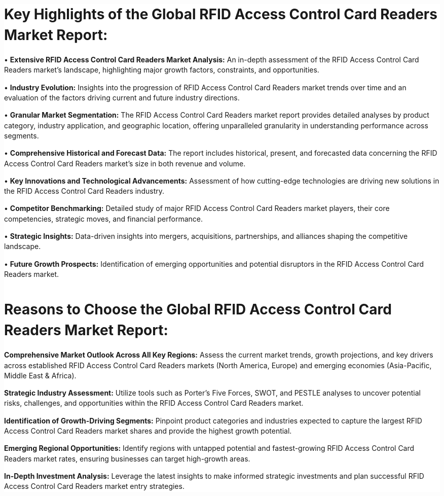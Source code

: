 # <strong>Key Highlights of the Global RFID Access Control Card Readers Market Report:</strong>

• <strong>Extensive RFID Access Control Card Readers Market Analysis:</strong> An in-depth assessment of the RFID Access Control Card Readers market’s landscape, highlighting major growth factors, constraints, and opportunities.

• <strong>Industry Evolution:</strong> Insights into the progression of RFID Access Control Card Readers market trends over time and an evaluation of the factors driving current and future industry directions.

• <strong>Granular Market Segmentation:</strong> The RFID Access Control Card Readers market report provides detailed analyses by product category, industry application, and geographic location, offering unparalleled granularity in understanding performance across segments.

• <strong>Comprehensive Historical and Forecast Data:</strong> The report includes historical, present, and forecasted data concerning the RFID Access Control Card Readers market’s size in both revenue and volume.

• <strong>Key Innovations and Technological Advancements:</strong> Assessment of how cutting-edge technologies are driving new solutions in the RFID Access Control Card Readers industry.

• <strong>Competitor Benchmarking:</strong> Detailed study of major RFID Access Control Card Readers market players, their core competencies, strategic moves, and financial performance.

• <strong>Strategic Insights:</strong> Data-driven insights into mergers, acquisitions, partnerships, and alliances shaping the competitive landscape.

• <strong>Future Growth Prospects:</strong> Identification of emerging opportunities and potential disruptors in the RFID Access Control Card Readers market.

# <strong>Reasons to Choose the Global RFID Access Control Card Readers Market Report:</strong>

<strong>Comprehensive Market Outlook Across All Key Regions:</strong>
Assess the current market trends, growth projections, and key drivers across established RFID Access Control Card Readers markets (North America, Europe) and emerging economies (Asia-Pacific, Middle East & Africa).

<strong>Strategic Industry Assessment:</strong>
Utilize tools such as Porter’s Five Forces, SWOT, and PESTLE analyses to uncover potential risks, challenges, and opportunities within the RFID Access Control Card Readers market.

<strong>Identification of Growth-Driving Segments:</strong>
Pinpoint product categories and industries expected to capture the largest RFID Access Control Card Readers market shares and provide the highest growth potential.

<strong>Emerging Regional Opportunities:</strong>
Identify regions with untapped potential and fastest-growing RFID Access Control Card Readers market rates, ensuring businesses can target high-growth areas.

<strong>In-Depth Investment Analysis:</strong>
Leverage the latest insights to make informed strategic investments and plan successful RFID Access Control Card Readers market entry strategies.
